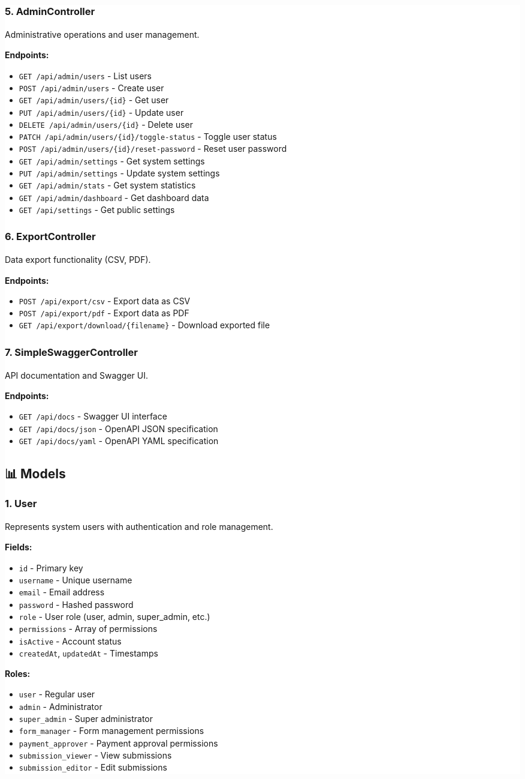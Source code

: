 ### 5. AdminController
Administrative operations and user management.

**Endpoints:**
- `GET /api/admin/users` - List users
- `POST /api/admin/users` - Create user
- `GET /api/admin/users/{id}` - Get user
- `PUT /api/admin/users/{id}` - Update user
- `DELETE /api/admin/users/{id}` - Delete user
- `PATCH /api/admin/users/{id}/toggle-status` - Toggle user status
- `POST /api/admin/users/{id}/reset-password` - Reset user password
- `GET /api/admin/settings` - Get system settings
- `PUT /api/admin/settings` - Update system settings
- `GET /api/admin/stats` - Get system statistics
- `GET /api/admin/dashboard` - Get dashboard data
- `GET /api/settings` - Get public settings

### 6. ExportController
Data export functionality (CSV, PDF).

**Endpoints:**
- `POST /api/export/csv` - Export data as CSV
- `POST /api/export/pdf` - Export data as PDF
- `GET /api/export/download/{filename}` - Download exported file

### 7. SimpleSwaggerController
API documentation and Swagger UI.

**Endpoints:**
- `GET /api/docs` - Swagger UI interface
- `GET /api/docs/json` - OpenAPI JSON specification
- `GET /api/docs/yaml` - OpenAPI YAML specification

## 📊 Models

### 1. User
Represents system users with authentication and role management.

**Fields:**
- `id` - Primary key
- `username` - Unique username
- `email` - Email address
- `password` - Hashed password
- `role` - User role (user, admin, super_admin, etc.)
- `permissions` - Array of permissions
- `isActive` - Account status
- `createdAt`, `updatedAt` - Timestamps

**Roles:**
- `user` - Regular user
- `admin` - Administrator
- `super_admin` - Super administrator
- `form_manager` - Form management permissions
- `payment_approver` - Payment approval permissions
- `submission_viewer` - View submissions
- `submission_editor` - Edit submissions

